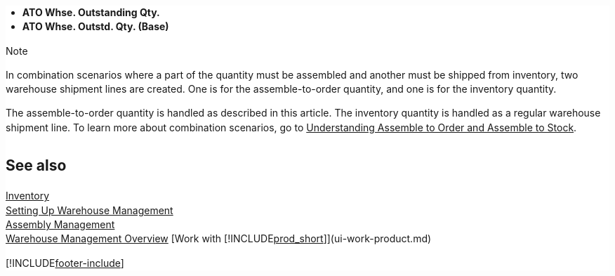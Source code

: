 * **ATO Whse. Outstanding Qty.**
* **ATO Whse. Outstd. Qty. (Base)**

> [!NOTE]
> In combination scenarios where a part of the quantity must be assembled and another must be shipped from inventory, two warehouse shipment lines are created. One is for the assemble-to-order quantity, and one is for the inventory quantity.
>
> The assemble-to-order quantity is handled as described in this article. The inventory quantity is handled as a regular warehouse shipment line. To learn more about combination scenarios, go to [Understanding Assemble to Order and Assemble to Stock](assembly-assemble-to-order-or-assemble-to-stock.md).

## See also 

[Inventory](inventory-manage-inventory.md)  
[Setting Up Warehouse Management](warehouse-setup-warehouse.md)  
[Assembly Management](assembly-assemble-items.md)  
[Warehouse Management Overview](design-details-warehouse-management.md)
[Work with [!INCLUDE[prod_short](includes/prod_short.md)]](ui-work-product.md)  

[!INCLUDE[footer-include](includes/footer-banner.md)]
